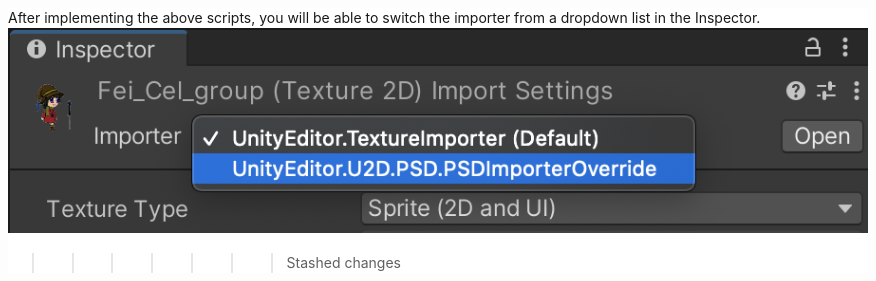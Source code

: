 After implementing the above scripts, you will be able to switch the importer from a dropdown list in the Inspector.
![](images/PSDImporterOverride.png)

>>>>>>> Stashed changes
